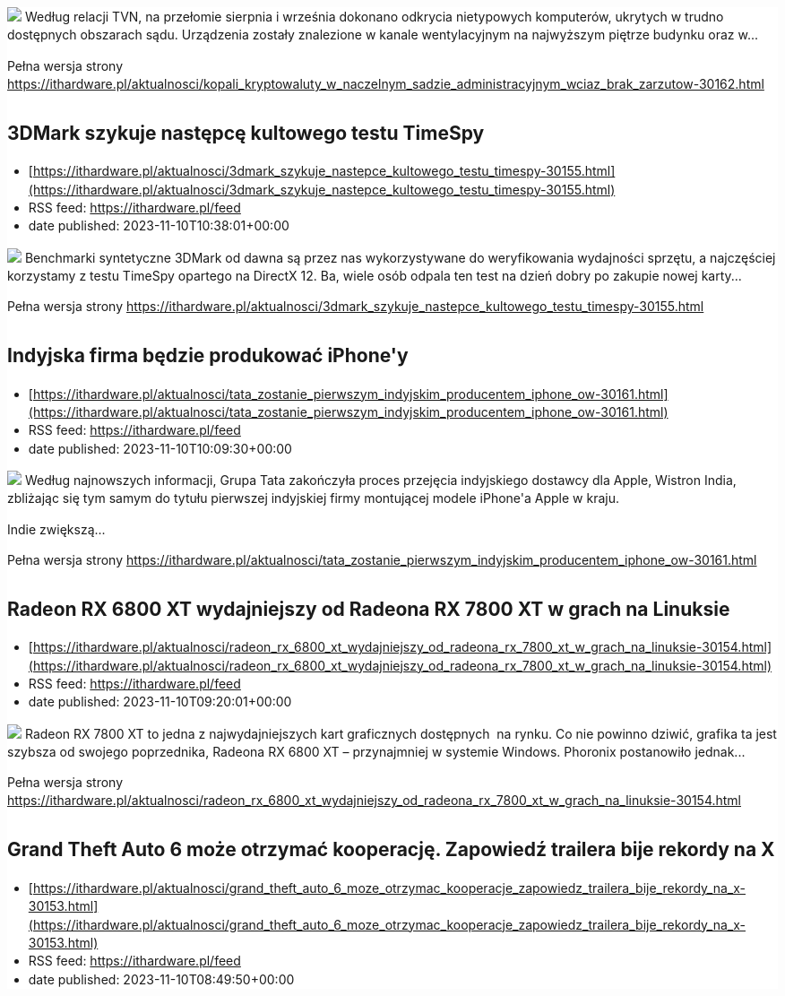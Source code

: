 <img src="https://ithardware.pl/artykuly/min/30162_1.jpg" />            Według relacji TVN, na przełomie sierpnia i września dokonano odkrycia nietypowych komputer&oacute;w, ukrytych w trudno dostępnych obszarach sądu. Urządzenia zostały znalezione w kanale wentylacyjnym na najwyższym piętrze budynku oraz w...
            <p>Pełna wersja strony <a href="https://ithardware.pl/aktualnosci/kopali_kryptowaluty_w_naczelnym_sadzie_administracyjnym_wciaz_brak_zarzutow-30162.html">https://ithardware.pl/aktualnosci/kopali_kryptowaluty_w_naczelnym_sadzie_administracyjnym_wciaz_brak_zarzutow-30162.html</a></p>

## 3DMark szykuje następcę kultowego testu TimeSpy
 - [https://ithardware.pl/aktualnosci/3dmark_szykuje_nastepce_kultowego_testu_timespy-30155.html](https://ithardware.pl/aktualnosci/3dmark_szykuje_nastepce_kultowego_testu_timespy-30155.html)
 - RSS feed: https://ithardware.pl/feed
 - date published: 2023-11-10T10:38:01+00:00

<img src="https://ithardware.pl/artykuly/min/30155_1.jpg" />            Benchmarki syntetyczne 3DMark od dawna są przez nas wykorzystywane do weryfikowania wydajności sprzętu, a najczęściej korzystamy z testu TimeSpy opartego na DirectX 12. Ba, wiele os&oacute;b odpala ten test na dzień dobry po zakupie nowej karty...
            <p>Pełna wersja strony <a href="https://ithardware.pl/aktualnosci/3dmark_szykuje_nastepce_kultowego_testu_timespy-30155.html">https://ithardware.pl/aktualnosci/3dmark_szykuje_nastepce_kultowego_testu_timespy-30155.html</a></p>

## Indyjska firma będzie produkować iPhone'y
 - [https://ithardware.pl/aktualnosci/tata_zostanie_pierwszym_indyjskim_producentem_iphone_ow-30161.html](https://ithardware.pl/aktualnosci/tata_zostanie_pierwszym_indyjskim_producentem_iphone_ow-30161.html)
 - RSS feed: https://ithardware.pl/feed
 - date published: 2023-11-10T10:09:30+00:00

<img src="https://ithardware.pl/artykuly/min/30161_1.jpg" />            Według najnowszych informacji, Grupa Tata zakończyła proces przejęcia indyjskiego dostawcy dla Apple, Wistron India, zbliżając się tym samym do tytułu pierwszej indyjskiej firmy montującej modele iPhone'a Apple w kraju.

Indie zwiększą...
            <p>Pełna wersja strony <a href="https://ithardware.pl/aktualnosci/tata_zostanie_pierwszym_indyjskim_producentem_iphone_ow-30161.html">https://ithardware.pl/aktualnosci/tata_zostanie_pierwszym_indyjskim_producentem_iphone_ow-30161.html</a></p>

## Radeon RX 6800 XT wydajniejszy od Radeona RX 7800 XT w grach na Linuksie
 - [https://ithardware.pl/aktualnosci/radeon_rx_6800_xt_wydajniejszy_od_radeona_rx_7800_xt_w_grach_na_linuksie-30154.html](https://ithardware.pl/aktualnosci/radeon_rx_6800_xt_wydajniejszy_od_radeona_rx_7800_xt_w_grach_na_linuksie-30154.html)
 - RSS feed: https://ithardware.pl/feed
 - date published: 2023-11-10T09:20:01+00:00

<img src="https://ithardware.pl/artykuly/min/30154_1.jpg" />            Radeon RX 7800 XT to jedna z najwydajniejszych kart graficznych dostępnych&nbsp; na rynku. Co nie powinno dziwić, grafika ta jest szybsza od swojego poprzednika, Radeona RX 6800 XT &ndash; przynajmniej w systemie Windows. Phoronix postanowiło jednak...
            <p>Pełna wersja strony <a href="https://ithardware.pl/aktualnosci/radeon_rx_6800_xt_wydajniejszy_od_radeona_rx_7800_xt_w_grach_na_linuksie-30154.html">https://ithardware.pl/aktualnosci/radeon_rx_6800_xt_wydajniejszy_od_radeona_rx_7800_xt_w_grach_na_linuksie-30154.html</a></p>

## Grand Theft Auto 6 może otrzymać kooperację. Zapowiedź trailera bije rekordy na X
 - [https://ithardware.pl/aktualnosci/grand_theft_auto_6_moze_otrzymac_kooperacje_zapowiedz_trailera_bije_rekordy_na_x-30153.html](https://ithardware.pl/aktualnosci/grand_theft_auto_6_moze_otrzymac_kooperacje_zapowiedz_trailera_bije_rekordy_na_x-30153.html)
 - RSS feed: https://ithardware.pl/feed
 - date published: 2023-11-10T08:49:50+00:00
